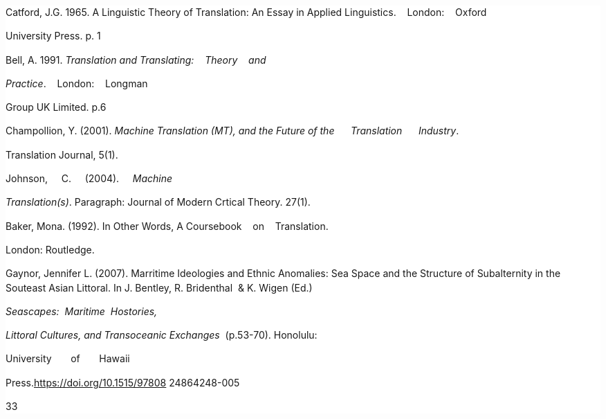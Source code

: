 <p><span class="font5">Catford, J.G. 1965. A Linguistic Theory of Translation: An Essay in Applied Linguistics. &nbsp;&nbsp;&nbsp;London: &nbsp;&nbsp;&nbsp;Oxford</span></p>
<p><span class="font5">University Press. p. 1</span></p>
<p><span class="font3">Bell, A. 1991. </span><span class="font3" style="font-style:italic;">Translation and Translating: &nbsp;&nbsp;&nbsp;Theory &nbsp;&nbsp;&nbsp;and</span></p>
<p><span class="font3" style="font-style:italic;">Practice</span><span class="font3">. &nbsp;&nbsp;&nbsp;London: &nbsp;&nbsp;&nbsp;Longman</span></p>
<p><span class="font3">Group UK Limited. p.6</span></p>
<p><span class="font5">Champollion, Y. (2001). </span><span class="font5" style="font-style:italic;">Machine Translation (MT), and the Future of the &nbsp;&nbsp;&nbsp;&nbsp;&nbsp;Translation &nbsp;&nbsp;&nbsp;&nbsp;&nbsp;Industry</span><span class="font5">.</span></p>
<p><span class="font5">Translation Journal, 5(1).</span></p>
<p><span class="font5">Johnson, &nbsp;&nbsp;&nbsp;&nbsp;C. &nbsp;&nbsp;&nbsp;&nbsp;(2004). &nbsp;&nbsp;&nbsp;&nbsp;</span><span class="font5" style="font-style:italic;">Machine</span></p>
<p><span class="font5" style="font-style:italic;">Translation(s)</span><span class="font5">. Paragraph: Journal of Modern Crtical Theory. 27(1).</span></p>
<p><span class="font5">Baker, Mona. (1992). In Other Words, A Coursebook &nbsp;&nbsp;&nbsp;on &nbsp;&nbsp;&nbsp;Translation.</span></p>
<p><span class="font5">London: Routledge.</span></p>
<p><span class="font5">Gaynor, Jennifer L. (2007). Marritime Ideologies and Ethnic Anomalies: Sea Space and the Structure of Subalternity in the Souteast Asian Littoral. In J. Bentley, R. Bridenthal &nbsp;&amp;&nbsp;K. Wigen (Ed.)</span></p>
<p><span class="font5" style="font-style:italic;">Seascapes: &nbsp;Maritime &nbsp;Hostories,</span></p>
<p><span class="font5" style="font-style:italic;">Littoral Cultures, and Transoceanic Exchanges</span><span class="font5"> &nbsp;(p.53-70). Honolulu:</span></p>
<p><span class="font5">University &nbsp;&nbsp;&nbsp;&nbsp;&nbsp;&nbsp;of &nbsp;&nbsp;&nbsp;&nbsp;&nbsp;&nbsp;Hawaii</span></p>
<p><span class="font5">Press.</span><a href="https://doi.org/10.1515/97808"><span class="font5">https://doi.org/10.1515/97808</span></a><span class="font5"> 24864248-005</span></p>
<p><span class="font0">33</span></p>